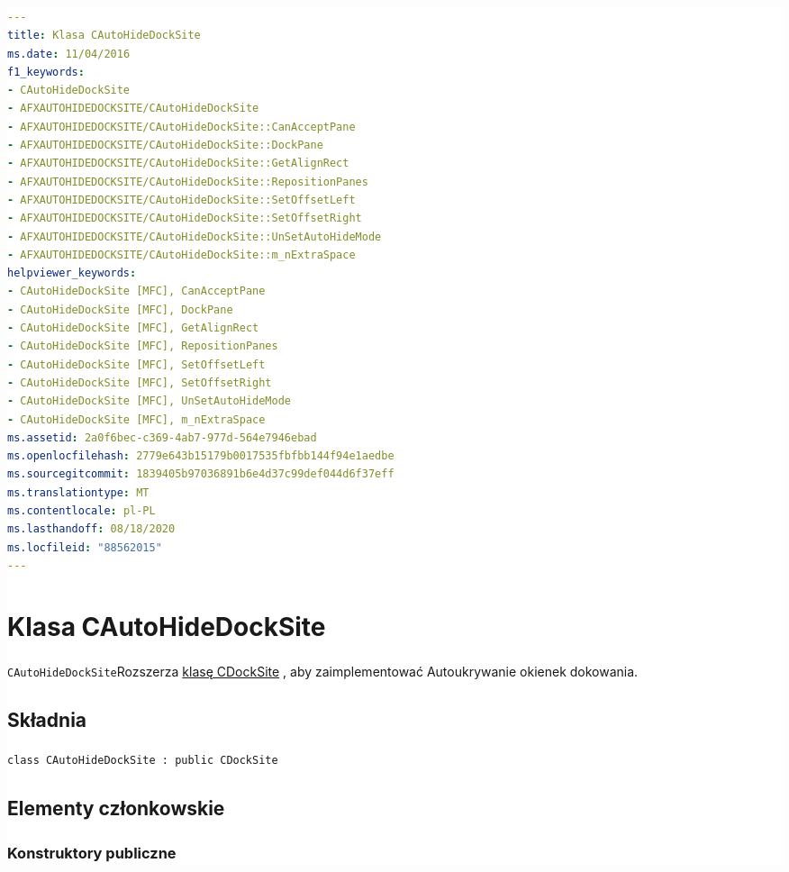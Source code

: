 ```yaml
---
title: Klasa CAutoHideDockSite
ms.date: 11/04/2016
f1_keywords:
- CAutoHideDockSite
- AFXAUTOHIDEDOCKSITE/CAutoHideDockSite
- AFXAUTOHIDEDOCKSITE/CAutoHideDockSite::CanAcceptPane
- AFXAUTOHIDEDOCKSITE/CAutoHideDockSite::DockPane
- AFXAUTOHIDEDOCKSITE/CAutoHideDockSite::GetAlignRect
- AFXAUTOHIDEDOCKSITE/CAutoHideDockSite::RepositionPanes
- AFXAUTOHIDEDOCKSITE/CAutoHideDockSite::SetOffsetLeft
- AFXAUTOHIDEDOCKSITE/CAutoHideDockSite::SetOffsetRight
- AFXAUTOHIDEDOCKSITE/CAutoHideDockSite::UnSetAutoHideMode
- AFXAUTOHIDEDOCKSITE/CAutoHideDockSite::m_nExtraSpace
helpviewer_keywords:
- CAutoHideDockSite [MFC], CanAcceptPane
- CAutoHideDockSite [MFC], DockPane
- CAutoHideDockSite [MFC], GetAlignRect
- CAutoHideDockSite [MFC], RepositionPanes
- CAutoHideDockSite [MFC], SetOffsetLeft
- CAutoHideDockSite [MFC], SetOffsetRight
- CAutoHideDockSite [MFC], UnSetAutoHideMode
- CAutoHideDockSite [MFC], m_nExtraSpace
ms.assetid: 2a0f6bec-c369-4ab7-977d-564e7946ebad
ms.openlocfilehash: 2779e643b15179b0017535fbfbb144f94e1aedbe
ms.sourcegitcommit: 1839405b97036891b6e4d37c99def044d6f37eff
ms.translationtype: MT
ms.contentlocale: pl-PL
ms.lasthandoff: 08/18/2020
ms.locfileid: "88562015"
---
```

# <a name="cautohidedocksite-class"></a>Klasa CAutoHideDockSite

`CAutoHideDockSite`Rozszerza [klasę CDockSite](../../mfc/reference/cdocksite-class.md) , aby zaimplementować Autoukrywanie okienek dokowania.

## <a name="syntax"></a>Składnia

```
class CAutoHideDockSite : public CDockSite
```

## <a name="members"></a>Elementy członkowskie

### <a name="public-constructors"></a>Konstruktory publiczne
